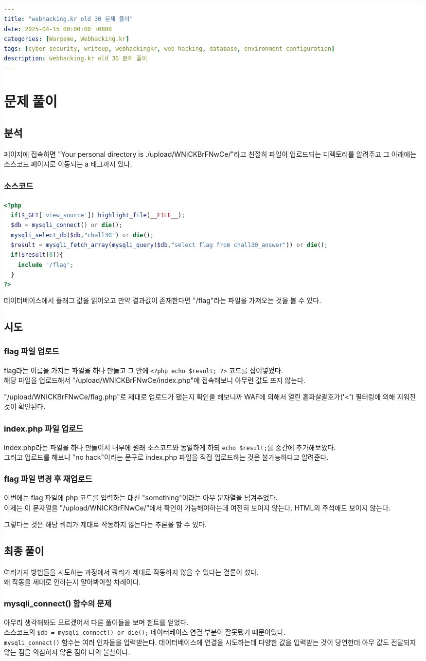 ```yaml
---
title: "webhacking.kr old 30 문제 풀이"
date: 2025-04-15 00:00:00 +0800
categories: [Wargame, Webhacking.kr]
tags: [cyber security, writeup, webhackingkr, web hacking, database, environment configuration]
description: webhacking.kr old 30 문제 풀이
---
```


# 문제 풀이
## 분석
페이지에 접속하면 "Your personal directory is ./upload/WNICKBrFNwCe/"라고 친절히 파일이 업로드되는 디렉토리를 알려주고 그 아래에는 소스코드 페이지로 이동되는 a 태그까지 있다.
### 소스코드
```php
<?php
  if($_GET['view_source']) highlight_file(__FILE__);
  $db = mysqli_connect() or die();
  mysqli_select_db($db,"chall30") or die();
  $result = mysqli_fetch_array(mysqli_query($db,"select flag from chall30_answer")) or die();
  if($result[0]){
    include "/flag";
  }
?>
```
데이터베이스에서 플래그 값을 읽어오고 만약 결과값이 존재한다면 "/flag"라는 파일을 가져오는 것을 볼 수 있다.<br />
## 시도
### flag 파일 업로드
flag라는 이름을 가지는 파일을 하나 만들고 그 안에 `<?php echo $result; ?>` 코드를 집어넣었다.<br />
해당 파일을 업로드해서 "/upload/WNICKBrFNwCe/index.php"에 접속해보니 아무런 값도 뜨지 않는다.<br />

"/upload/WNICKBrFNwCe/flag.php"로 제대로 업로드가 됐는지 확인을 해보니까 WAF에 의해서 열린 홑화살괄호가('<') 필터링에 의해 지워진 것이 확인된다.<br />
### index.php 파일 업로드
index.php라는 파일을 하나 만들어서 내부에 원래 소스코드와 동일하게 하되 `echo $result;`를 중간에 추가해보았다.<br />
그러고 업로드를 해보니 "no hack"이라는 문구로 index.php 파일을 직접 업로드하는 것은 불가능하다고 알려준다.<br />
### flag 파일 변경 후 재업로드
이번에는 flag 파일에 php 코드를 입력하는 대신 "something"이라는 아무 문자열을 넘겨주었다.<br />
이제는 이 문자열을 "/upload/WNICKBrFNwCe/"에서 확인이 가능해야하는데 여전히 보이지 않는다. HTML의 주석에도 보이지 않는다.<br />

그렇다는 것은 해당 쿼리가 제대로 작동하지 않는다는 추론을 할 수 있다.<br />
## 최종 풀이
여러가지 방법들을 시도하는 과정에서 쿼리가 제대로 작동하지 않을 수 있다는 결론이 섰다.<br />
왜 작동을 제대로 안하는지 알아봐야할 차례이다.<br />
### mysqli_connect() 함수의 문제
아무리 생각해봐도 모르겠어서 다른 풀이들을 보며 힌트를 얻었다.<br />
소스코드의 `$db = mysqli_connect() or die();` 데이터베이스 연결 부분이 잘못됐기 때문이었다.<br />
`mysqli_connect()` 함수는 여러 인자들을 입력받는다. 데이터베이스에 연결을 시도하는데 다양한 값을 입력받는 것이 당연한데 아무 값도 전달되지 않는 점을 의심하지 않은 점이 나의 불찰이다.<br />
